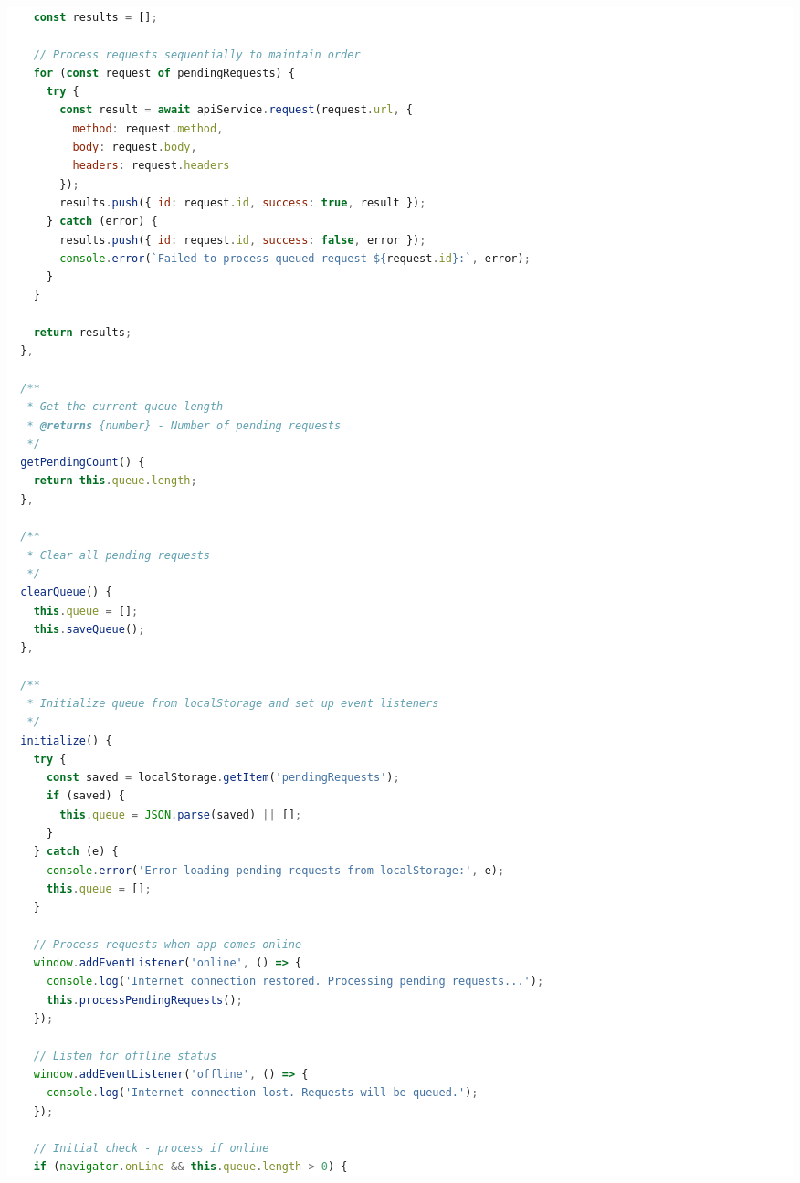 ```javascript
    const results = [];
    
    // Process requests sequentially to maintain order
    for (const request of pendingRequests) {
      try {
        const result = await apiService.request(request.url, {
          method: request.method,
          body: request.body,
          headers: request.headers
        });
        results.push({ id: request.id, success: true, result });
      } catch (error) {
        results.push({ id: request.id, success: false, error });
        console.error(`Failed to process queued request ${request.id}:`, error);
      }
    }
    
    return results;
  },
  
  /**
   * Get the current queue length
   * @returns {number} - Number of pending requests
   */
  getPendingCount() {
    return this.queue.length;
  },
  
  /**
   * Clear all pending requests
   */
  clearQueue() {
    this.queue = [];
    this.saveQueue();
  },
  
  /**
   * Initialize queue from localStorage and set up event listeners
   */
  initialize() {
    try {
      const saved = localStorage.getItem('pendingRequests');
      if (saved) {
        this.queue = JSON.parse(saved) || [];
      }
    } catch (e) {
      console.error('Error loading pending requests from localStorage:', e);
      this.queue = [];
    }
    
    // Process requests when app comes online
    window.addEventListener('online', () => {
      console.log('Internet connection restored. Processing pending requests...');
      this.processPendingRequests();
    });
    
    // Listen for offline status
    window.addEventListener('offline', () => {
      console.log('Internet connection lost. Requests will be queued.');
    });
    
    // Initial check - process if online
    if (navigator.onLine && this.queue.length > 0) {
```
